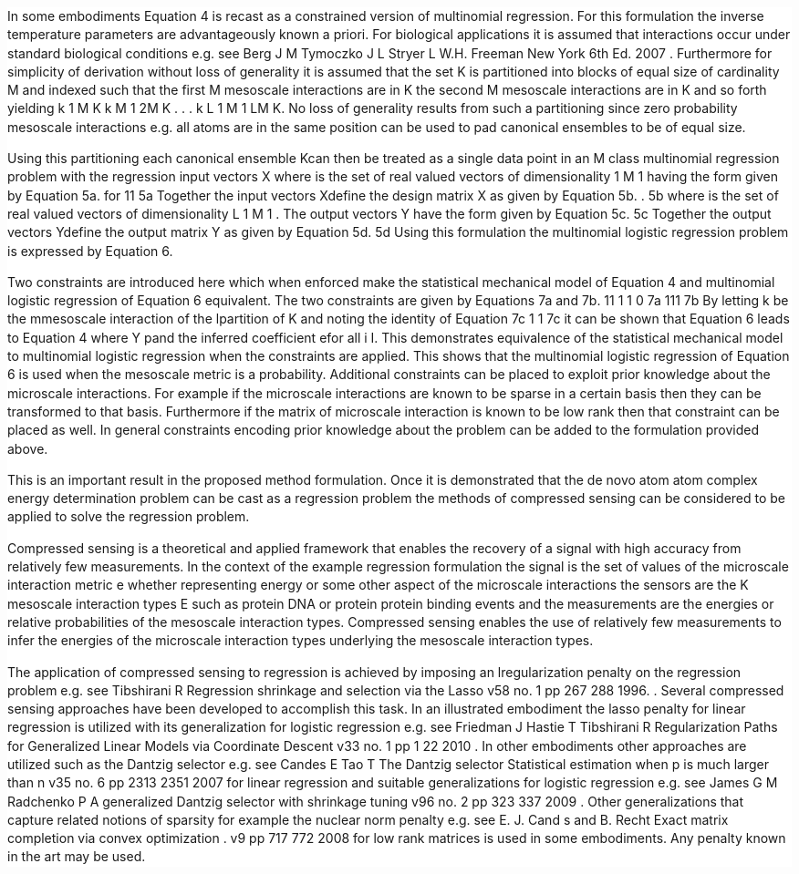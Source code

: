 In some embodiments Equation 4 is recast as a constrained version of multinomial regression. For this formulation the inverse temperature parameters are advantageously known a priori. For biological applications it is assumed that interactions occur under standard biological conditions e.g. see Berg J M Tymoczko J L Stryer L W.H. Freeman New York 6th Ed. 2007 . Furthermore for simplicity of derivation without loss of generality it is assumed that the set K is partitioned into blocks of equal size of cardinality M and indexed such that the first M mesoscale interactions are in K the second M mesoscale interactions are in K and so forth yielding k 1 M K k M 1 2M K . . . k L 1 M 1 LM K. No loss of generality results from such a partitioning since zero probability mesoscale interactions e.g. all atoms are in the same position can be used to pad canonical ensembles to be of equal size.

Using this partitioning each canonical ensemble Kcan then be treated as a single data point in an M class multinomial regression problem with the regression input vectors X where is the set of real valued vectors of dimensionality 1 M 1 having the form given by Equation 5a. for 11 5a Together the input vectors Xdefine the design matrix X as given by Equation 5b. . 5b where is the set of real valued vectors of dimensionality L 1 M 1 . The output vectors Y have the form given by Equation 5c. 5c Together the output vectors Ydefine the output matrix Y as given by Equation 5d. 5d Using this formulation the multinomial logistic regression problem is expressed by Equation 6.

Two constraints are introduced here which when enforced make the statistical mechanical model of Equation 4 and multinomial logistic regression of Equation 6 equivalent. The two constraints are given by Equations 7a and 7b. 11 1 1 0 7a 111 7b By letting k be the mmesoscale interaction of the lpartition of K and noting the identity of Equation 7c 1 1 7c it can be shown that Equation 6 leads to Equation 4 where Y pand the inferred coefficient efor all i I. This demonstrates equivalence of the statistical mechanical model to multinomial logistic regression when the constraints are applied. This shows that the multinomial logistic regression of Equation 6 is used when the mesoscale metric is a probability. Additional constraints can be placed to exploit prior knowledge about the microscale interactions. For example if the microscale interactions are known to be sparse in a certain basis then they can be transformed to that basis. Furthermore if the matrix of microscale interaction is known to be low rank then that constraint can be placed as well. In general constraints encoding prior knowledge about the problem can be added to the formulation provided above.

This is an important result in the proposed method formulation. Once it is demonstrated that the de novo atom atom complex energy determination problem can be cast as a regression problem the methods of compressed sensing can be considered to be applied to solve the regression problem.

Compressed sensing is a theoretical and applied framework that enables the recovery of a signal with high accuracy from relatively few measurements. In the context of the example regression formulation the signal is the set of values of the microscale interaction metric e whether representing energy or some other aspect of the microscale interactions the sensors are the K mesoscale interaction types E such as protein DNA or protein protein binding events and the measurements are the energies or relative probabilities of the mesoscale interaction types. Compressed sensing enables the use of relatively few measurements to infer the energies of the microscale interaction types underlying the mesoscale interaction types.

The application of compressed sensing to regression is achieved by imposing an lregularization penalty on the regression problem e.g. see Tibshirani R Regression shrinkage and selection via the Lasso v58 no. 1 pp 267 288 1996. . Several compressed sensing approaches have been developed to accomplish this task. In an illustrated embodiment the lasso penalty for linear regression is utilized with its generalization for logistic regression e.g. see Friedman J Hastie T Tibshirani R Regularization Paths for Generalized Linear Models via Coordinate Descent v33 no. 1 pp 1 22 2010 . In other embodiments other approaches are utilized such as the Dantzig selector e.g. see Candes E Tao T The Dantzig selector Statistical estimation when p is much larger than n v35 no. 6 pp 2313 2351 2007 for linear regression and suitable generalizations for logistic regression e.g. see James G M Radchenko P A generalized Dantzig selector with shrinkage tuning v96 no. 2 pp 323 337 2009 . Other generalizations that capture related notions of sparsity for example the nuclear norm penalty e.g. see E. J. Cand s and B. Recht Exact matrix completion via convex optimization . v9 pp 717 772 2008 for low rank matrices is used in some embodiments. Any penalty known in the art may be used.
